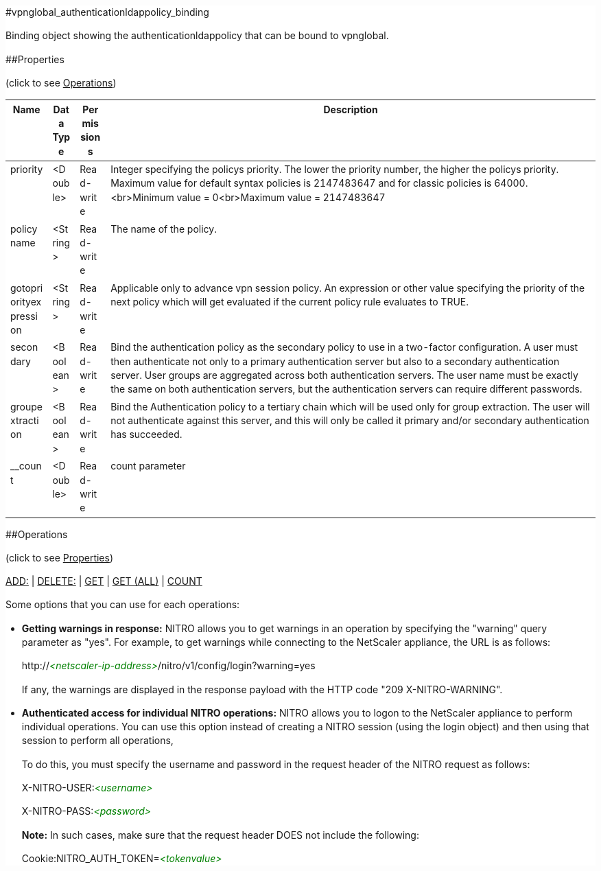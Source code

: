 #vpnglobal_authenticationldappolicy_binding



Binding object showing the authenticationldappolicy that can be bound to vpnglobal.





##Properties 

<span>(click to see [Operations](#operations))</span>





<table><thead><tr><th>Name</th><th> Data Type</th><th> Permissions</th><th>Description</th></tr></thead><tbody><tr><td>priority</td><td>&lt;Double></td><td>Read-write</td><td>Integer specifying the policys priority. The lower the priority number, the higher the policys priority. Maximum value for default syntax policies is 2147483647 and for classic policies is 64000.&lt;br>Minimum value = 0&lt;br>Maximum value = 2147483647</td><tr><tr><td>policyname</td><td>&lt;String></td><td>Read-write</td><td>The name of the policy.</td><tr><tr><td>gotopriorityexpression</td><td>&lt;String></td><td>Read-write</td><td>Applicable only to advance vpn session policy. An expression or other value specifying the priority of the next policy which will get evaluated if the current policy rule evaluates to TRUE.</td><tr><tr><td>secondary</td><td>&lt;Boolean></td><td>Read-write</td><td>Bind the authentication policy as the secondary policy to use in a two-factor configuration. A user must then authenticate not only to a primary authentication server but also to a secondary authentication server. User groups are aggregated across both authentication servers. The user name must be exactly the same on both authentication servers, but the authentication servers can require different passwords.</td><tr><tr><td>groupextraction</td><td>&lt;Boolean></td><td>Read-write</td><td>Bind the Authentication policy to a tertiary chain which will be used only for group extraction. The user will not authenticate against this server, and this will only be called it primary and/or secondary authentication has succeeded.</td><tr><tr><td>__count</td><td>&lt;Double></td><td>Read-write</td><td>count parameter</td><tr></tbody></table>

##Operations 

<span>(click to see [Properties](#properties))</span>





[ADD:](#add:) | [DELETE:](#delete:) | [GET](#get) | [GET (ALL)](#get-(all)) | [COUNT](#count)





Some options that you can use for each operations:

<ul><li><p><b>Getting warnings in response:</b> NITRO allows you to get warnings in an operation by specifying the "warning" query parameter as "yes". For example, to get warnings while connecting to the NetScaler appliance, the URL is as follows:</p><p>http://<span style="color:green;font-style:italic;">&lt;netscaler-ip-address&gt;</span>/nitro/v1/config/login?warning=yes</p><p>If any, the warnings are displayed in the response payload with the HTTP code "209 X-NITRO-WARNING".</p></li><li><p><b>Authenticated access for individual NITRO operations:</b> NITRO allows you to logon to the NetScaler appliance to perform individual operations. You can use this option instead of creating a NITRO session (using the login object) and then using that session to perform all operations,</p><p>To do this, you must specify the username and password in the request header of the NITRO request as follows:</p><p>X-NITRO-USER:<span style="color:green;font-style:italic;">&lt;username&gt;</span></p><p>X-NITRO-PASS:<span style="color:green;font-style:italic;">&lt;password&gt;</span></p><p><b>Note:</b> In such cases, make sure that the request header DOES not include the following:</p><p>Cookie:NITRO_AUTH_TOKEN=<span style="color:green;font-style:italic;">&lt;tokenvalue&gt;</span></p></li></ul>
